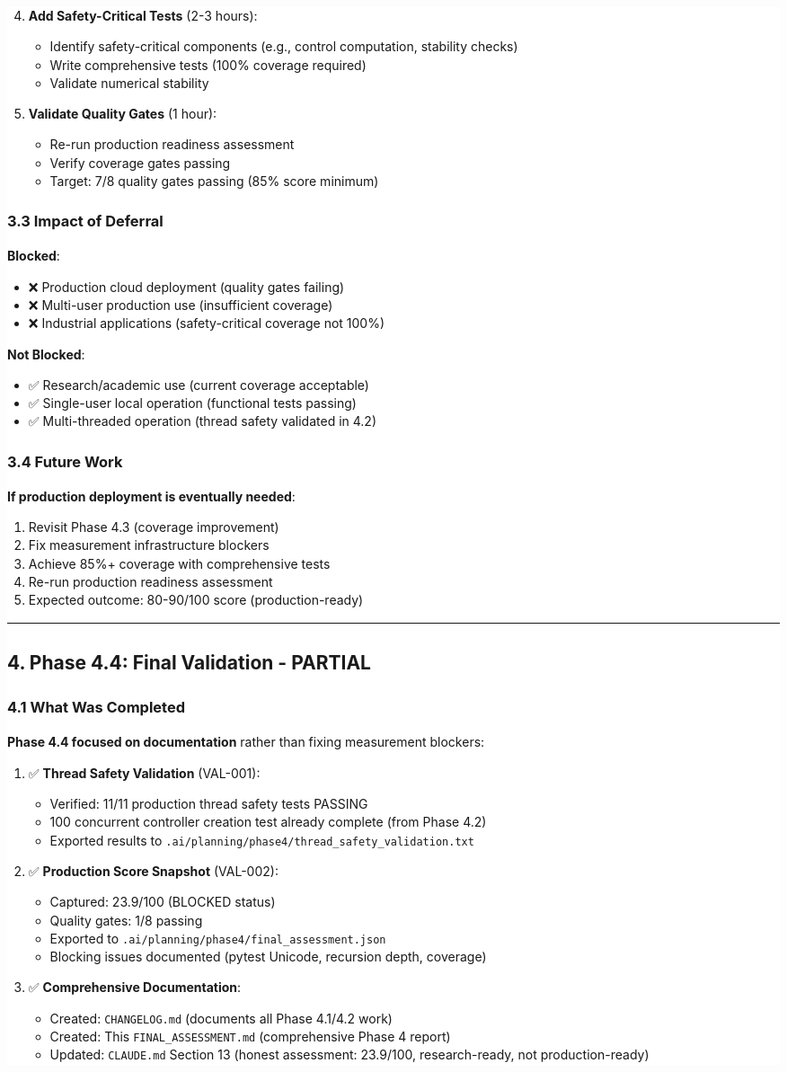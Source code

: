 4. **Add Safety-Critical Tests** (2-3 hours):
   - Identify safety-critical components (e.g., control computation, stability checks)
   - Write comprehensive tests (100% coverage required)
   - Validate numerical stability

5. **Validate Quality Gates** (1 hour):
   - Re-run production readiness assessment
   - Verify coverage gates passing
   - Target: 7/8 quality gates passing (85% score minimum)

### 3.3 Impact of Deferral

**Blocked**:
- ❌ Production cloud deployment (quality gates failing)
- ❌ Multi-user production use (insufficient coverage)
- ❌ Industrial applications (safety-critical coverage not 100%)

**Not Blocked**:
- ✅ Research/academic use (current coverage acceptable)
- ✅ Single-user local operation (functional tests passing)
- ✅ Multi-threaded operation (thread safety validated in 4.2)

### 3.4 Future Work

**If production deployment is eventually needed**:
1. Revisit Phase 4.3 (coverage improvement)
2. Fix measurement infrastructure blockers
3. Achieve 85%+ coverage with comprehensive tests
4. Re-run production readiness assessment
5. Expected outcome: 80-90/100 score (production-ready)

---

## 4. Phase 4.4: Final Validation - PARTIAL

### 4.1 What Was Completed

**Phase 4.4 focused on documentation** rather than fixing measurement blockers:

1. ✅ **Thread Safety Validation** (VAL-001):
   - Verified: 11/11 production thread safety tests PASSING
   - 100 concurrent controller creation test already complete (from Phase 4.2)
   - Exported results to `.ai/planning/phase4/thread_safety_validation.txt`

2. ✅ **Production Score Snapshot** (VAL-002):
   - Captured: 23.9/100 (BLOCKED status)
   - Quality gates: 1/8 passing
   - Exported to `.ai/planning/phase4/final_assessment.json`
   - Blocking issues documented (pytest Unicode, recursion depth, coverage)

3. ✅ **Comprehensive Documentation**:
   - Created: `CHANGELOG.md` (documents all Phase 4.1/4.2 work)
   - Created: This `FINAL_ASSESSMENT.md` (comprehensive Phase 4 report)
   - Updated: `CLAUDE.md` Section 13 (honest assessment: 23.9/100, research-ready, not production-ready)
